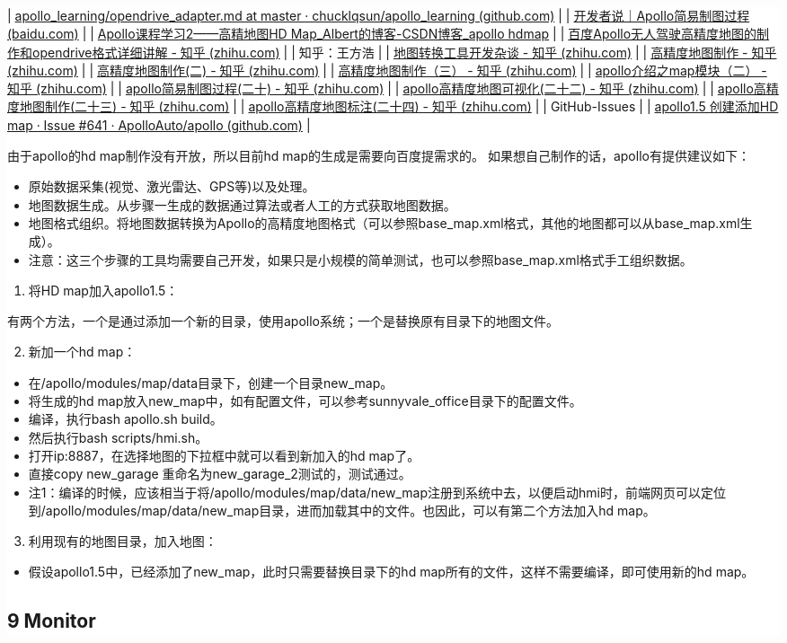 | [apollo_learning/opendrive_adapter.md at master · chucklqsun/apollo_learning (github.com)](https://github.com/chucklqsun/apollo_learning/blob/master/opendrive_adapter.md) |
| [开发者说｜Apollo简易制图过程 (baidu.com)](https://baijiahao.baidu.com/s?id=1714747321689350734) |
| [Apollo课程学习2——高精地图HD Map_Albert的博客-CSDN博客_apollo hdmap](https://blog.csdn.net/weixin_43476492/article/details/107959088) |
| [百度Apollo无人驾驶高精度地图的制作和opendrive格式详细讲解 - 知乎 (zhihu.com)](https://zhuanlan.zhihu.com/p/373769242) |
| 知乎：王方浩                                                 |
| [地图转换工具开发杂谈 - 知乎 (zhihu.com)](https://zhuanlan.zhihu.com/p/489677142) |
| [高精度地图制作 - 知乎 (zhihu.com)](https://zhuanlan.zhihu.com/p/57958859) |
| [高精度地图制作(二) - 知乎 (zhihu.com)](https://zhuanlan.zhihu.com/p/92120009) |
| [高精度地图制作（三） - 知乎 (zhihu.com)](https://zhuanlan.zhihu.com/p/102374698) |
| [apollo介绍之map模块（二） - 知乎 (zhihu.com)](https://zhuanlan.zhihu.com/p/58491204) |
| [apollo简易制图过程(二十) - 知乎 (zhihu.com)](https://zhuanlan.zhihu.com/p/358796415) |
| [apollo高精度地图可视化(二十二) - 知乎 (zhihu.com)](https://zhuanlan.zhihu.com/p/369780423) |
| [apollo高精度地图制作(二十三) - 知乎 (zhihu.com)](https://zhuanlan.zhihu.com/p/374472428) |
| [apollo高精度地图标注(二十四) - 知乎 (zhihu.com)](https://zhuanlan.zhihu.com/p/375868981) |
| GitHub-Issues                                                |
| [apollo1.5 创建添加HD map · Issue #641 · ApolloAuto/apollo (github.com)](https://github.com/ApolloAuto/apollo/issues/641) |

由于apollo的hd map制作没有开放，所以目前hd map的生成是需要向百度提需求的。 如果想自己制作的话，apollo有提供建议如下：

- 原始数据采集(视觉、激光雷达、GPS等)以及处理。
- 地图数据生成。从步骤一生成的数据通过算法或者人工的方式获取地图数据。
- 地图格式组织。将地图数据转换为Apollo的高精度地图格式（可以参照base_map.xml格式，其他的地图都可以从base_map.xml生成）。
- 注意：这三个步骤的工具均需要自己开发，如果只是小规模的简单测试，也可以参照base_map.xml格式手工组织数据。

1. 将HD map加入apollo1.5：

有两个方法，一个是通过添加一个新的目录，使用apollo系统；一个是替换原有目录下的地图文件。

2. 新加一个hd map：

- 在/apollo/modules/map/data目录下，创建一个目录new_map。
- 将生成的hd map放入new_map中，如有配置文件，可以参考sunnyvale_office目录下的配置文件。
- 编译，执行bash apollo.sh build。
- 然后执行bash scripts/hmi.sh。
- 打开ip:8887，在选择地图的下拉框中就可以看到新加入的hd map了。
- 直接copy new_garage 重命名为new_garage_2测试的，测试通过。
- 注1：编译的时候，应该相当于将/apollo/modules/map/data/new_map注册到系统中去，以便启动hmi时，前端网页可以定位到/apollo/modules/map/data/new_map目录，进而加载其中的文件。也因此，可以有第二个方法加入hd map。

3. 利用现有的地图目录，加入地图：

- 假设apollo1.5中，已经添加了new_map，此时只需要替换目录下的hd map所有的文件，这样不需要编译，即可使用新的hd map。

## 9 Monitor

